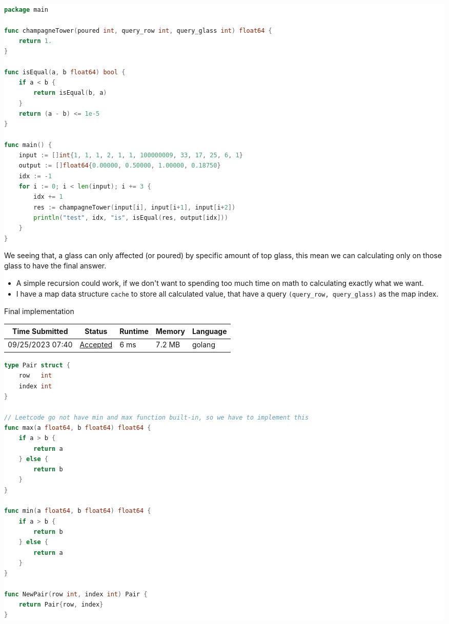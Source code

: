 ```go
package main

func champagneTower(poured int, query_row int, query_glass int) float64 {
    return 1.
}

func isEqual(a, b float64) bool {
    if a < b {
        return isEqual(b, a)
    }
    return (a - b) <= 1e-5
}

func main() {
    input := []int{1, 1, 1, 2, 1, 1, 100000009, 33, 17, 25, 6, 1}
    output := []float64{0.00000, 0.50000, 1.00000, 0.18750}
    idx := -1
    for i := 0; i < len(input); i += 3 {
        idx += 1
        res := champagneTower(input[i], input[i+1], input[i+2])
        println("test", idx, "is", isEqual(res, output[idx]))
    }
}
```

We seeing that, a glass can only affected (or poured) by specific amount of top glass, this mean we can calculating only on those glass to have the final answer.
- A simple recursion could work, if we don't want to spending too much time on math to calculating exactly what we want.
- I have a map data structure `cache` to store all calculated value, that have a query `(query_row, query_glass)` as the map index.

Final implementation

|Time Submitted|Status|Runtime|Memory|Language|
|---|---|---|---|---|
|09/25/2023 07:40|[Accepted](https://leetcode.com/submissions/detail/1058307611/)|6 ms|7.2 MB|golang|

```go
type Pair struct {
    row   int
    index int
}

// Leetcode go not have min and max function built-in, so we have to implement this
func max(a float64, b float64) float64 {
    if a > b {
        return a
    } else {
        return b        
    }
}

func min(a float64, b float64) float64 {
    if a > b {
        return b
    } else {
        return a       
    }
}

func NewPair(row int, index int) Pair {
    return Pair{row, index}
}
```